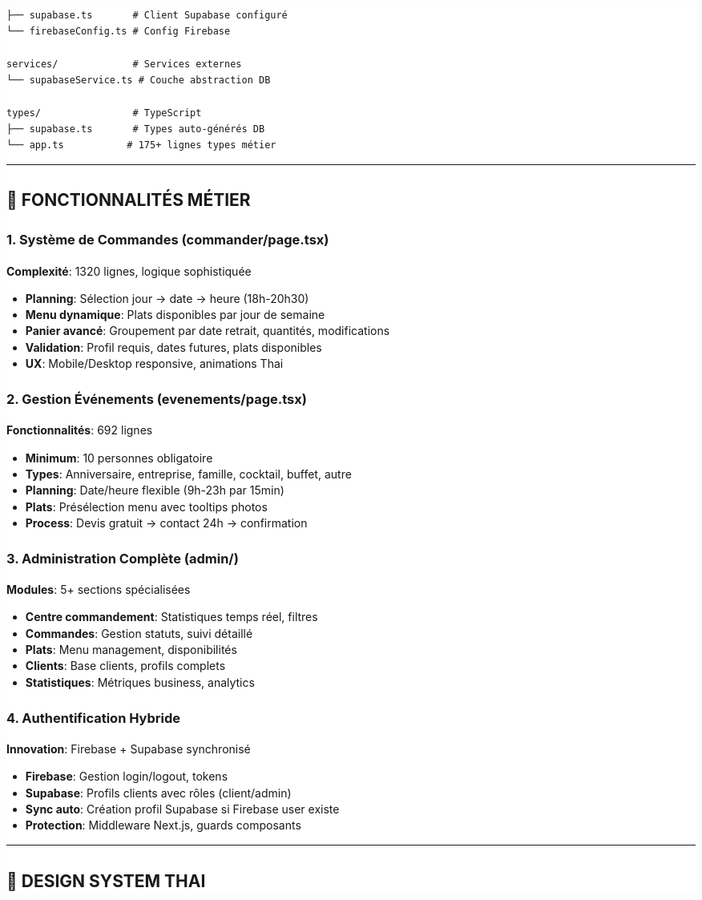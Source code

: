 ```
├── supabase.ts       # Client Supabase configuré
└── firebaseConfig.ts # Config Firebase

services/             # Services externes
└── supabaseService.ts # Couche abstraction DB

types/                # TypeScript
├── supabase.ts       # Types auto-générés DB
└── app.ts           # 175+ lignes types métier
```

---

## 💼 FONCTIONNALITÉS MÉTIER

### 1. Système de Commandes (commander/page.tsx)
**Complexité**: 1320 lignes, logique sophistiquée
- **Planning**: Sélection jour → date → heure (18h-20h30)
- **Menu dynamique**: Plats disponibles par jour de semaine
- **Panier avancé**: Groupement par date retrait, quantités, modifications
- **Validation**: Profil requis, dates futures, plats disponibles
- **UX**: Mobile/Desktop responsive, animations Thai

### 2. Gestion Événements (evenements/page.tsx)  
**Fonctionnalités**: 692 lignes
- **Minimum**: 10 personnes obligatoire
- **Types**: Anniversaire, entreprise, famille, cocktail, buffet, autre
- **Planning**: Date/heure flexible (9h-23h par 15min)
- **Plats**: Présélection menu avec tooltips photos
- **Process**: Devis gratuit → contact 24h → confirmation

### 3. Administration Complète (admin/)
**Modules**: 5+ sections spécialisées
- **Centre commandement**: Statistiques temps réel, filtres
- **Commandes**: Gestion statuts, suivi détaillé  
- **Plats**: Menu management, disponibilités
- **Clients**: Base clients, profils complets
- **Statistiques**: Métriques business, analytics

### 4. Authentification Hybride
**Innovation**: Firebase + Supabase synchronisé
- **Firebase**: Gestion login/logout, tokens
- **Supabase**: Profils clients avec rôles (client/admin)
- **Sync auto**: Création profil Supabase si Firebase user existe
- **Protection**: Middleware Next.js, guards composants

---

## 🎨 DESIGN SYSTEM THAI
